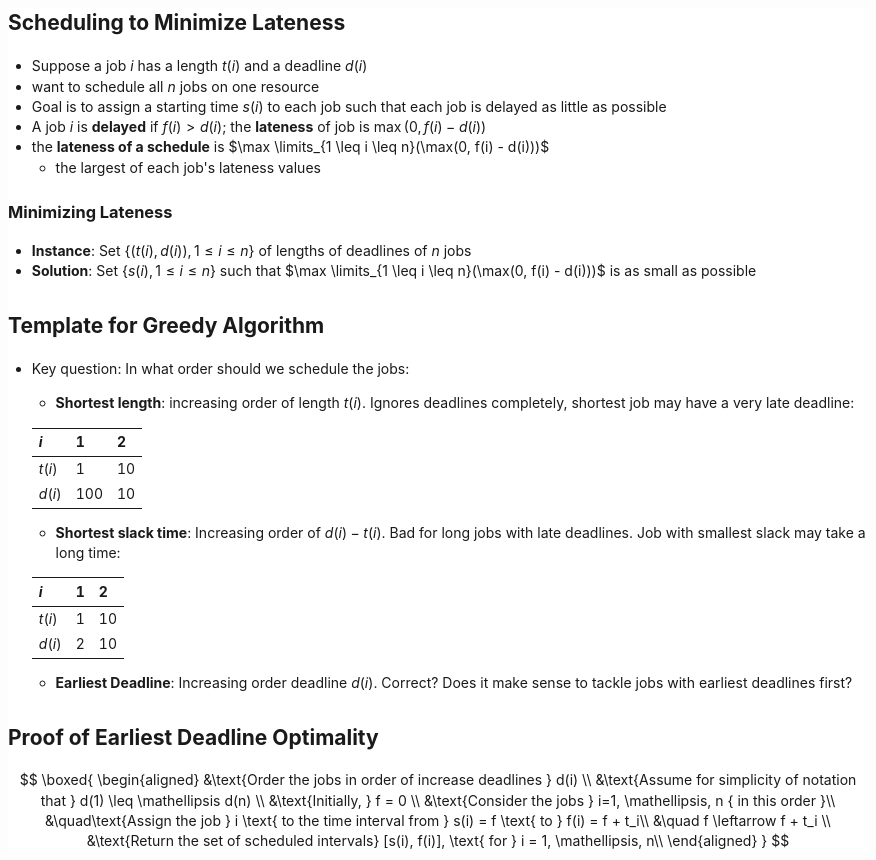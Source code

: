 
## Scheduling to Minimize Lateness
- Suppose a job $i$ has a length $t(i)$ and a deadline $d(i)$
- want to schedule all $n$ jobs on one resource
- Goal is to assign a starting time $s(i)$ to each job such that each job is delayed as little as possible 
- A job $i$ is **delayed** if $f(i) > d(i)$; the **lateness** of job is $\max(0, f(i) - d(i))$
- the **lateness of a schedule** is $\max \limits_{1 \leq i \leq n}(\max(0, f(i) - d(i)))$
  - the largest of each job's lateness values

### Minimizing Lateness
- **Instance**: Set $\{ (t(i), d(i)), 1 \leq i \leq n \}$ of lengths of deadlines of $n$ jobs
- **Solution**: Set $\{ s(i), 1 \leq i \leq n \}$ such that $\max \limits_{1 \leq i \leq n}(\max(0, f(i) - d(i)))$ is as small as possible

## Template for Greedy Algorithm
- Key question: In what order should we schedule the jobs:
  - **Shortest length**: increasing order of length $t(i)$. Ignores deadlines completely, shortest job may have a very late deadline:

  | $i$ | 1 | 2 |
  |---|---|---|
  | $t(i)$ | 1 | 10 |
  | $d(i)$ | 100 | 10 |

  - **Shortest slack time**: Increasing order of $d(i) - t(i)$. Bad for long jobs with late deadlines. Job with smallest slack may take a long time: 
  
  | $i$ | 1 | 2 |
  |---|---|---|
  | $t(i)$ | 1 | 10 |
  | $d(i)$ | 2 | 10 |

  - **Earliest Deadline**: Increasing order deadline $d(i)$. Correct? Does it make sense to tackle jobs with earliest deadlines first?

## Proof of Earliest Deadline Optimality

$$ 
\boxed{ 
  \begin{aligned} 
    &\text{Order the jobs in order of increase deadlines } d(i) \\
    &\text{Assume for simplicity of notation that } d(1) \leq \mathellipsis d(n) \\
    &\text{Initially, } f = 0 \\
    &\text{Consider the jobs } i=1, \mathellipsis, n { in this order }\\
      &\quad\text{Assign the job } i \text{ to the time interval from } s(i) = f \text{ to } f(i) = f + t_i\\
      &\quad f \leftarrow f + t_i \\
    &\text{Return the set of scheduled intervals} [s(i), f(i)], \text{ for } i = 1, \mathellipsis, n\\
  \end{aligned}
}     
$$ 
